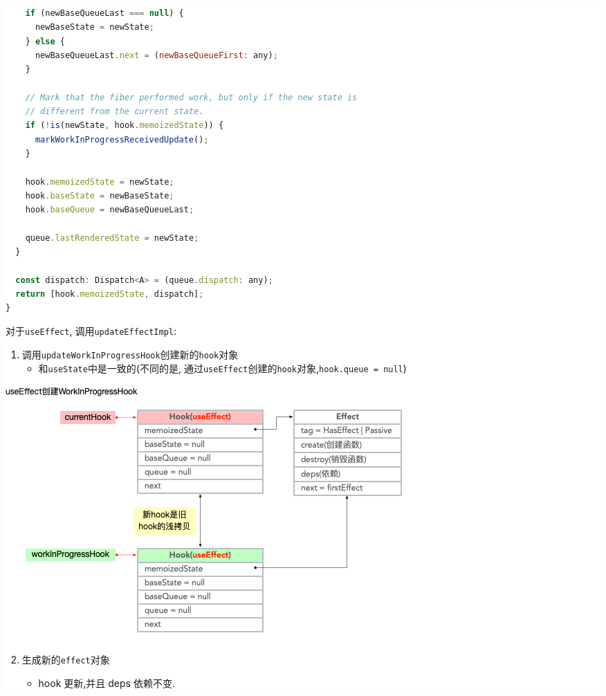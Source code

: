 ```js
    if (newBaseQueueLast === null) {
      newBaseState = newState;
    } else {
      newBaseQueueLast.next = (newBaseQueueFirst: any);
    }

    // Mark that the fiber performed work, but only if the new state is
    // different from the current state.
    if (!is(newState, hook.memoizedState)) {
      markWorkInProgressReceivedUpdate();
    }

    hook.memoizedState = newState;
    hook.baseState = newBaseState;
    hook.baseQueue = newBaseQueueLast;

    queue.lastRenderedState = newState;
  }

  const dispatch: Dispatch<A> = (queue.dispatch: any);
  return [hook.memoizedState, dispatch];
}
```

对于`useEffect`, 调用`updateEffectImpl`:

1. 调用`updateWorkInProgressHook`创建新的`hook`对象
   - 和`useState`中是一致的(不同的是, 通过`useEffect`创建的`hook`对象,`hook.queue = null`)

![](../../snapshots/hook/useEffect-create-WorkInProgressHook.png)

2. 生成新的`effect`对象

   - hook 更新,并且 deps 依赖不变.

